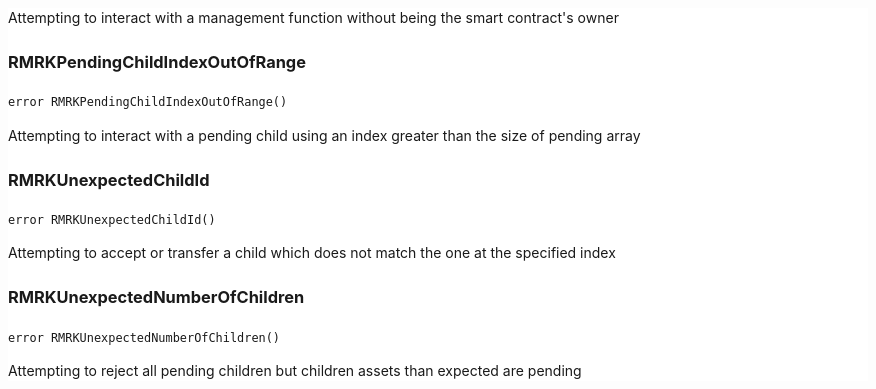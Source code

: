 Attempting to interact with a management function without being the smart contract&#39;s owner




### RMRKPendingChildIndexOutOfRange

```solidity
error RMRKPendingChildIndexOutOfRange()
```

Attempting to interact with a pending child using an index greater than the size of pending array




### RMRKUnexpectedChildId

```solidity
error RMRKUnexpectedChildId()
```

Attempting to accept or transfer a child which does not match the one at the specified index




### RMRKUnexpectedNumberOfChildren

```solidity
error RMRKUnexpectedNumberOfChildren()
```

Attempting to reject all pending children but children assets than expected are pending





